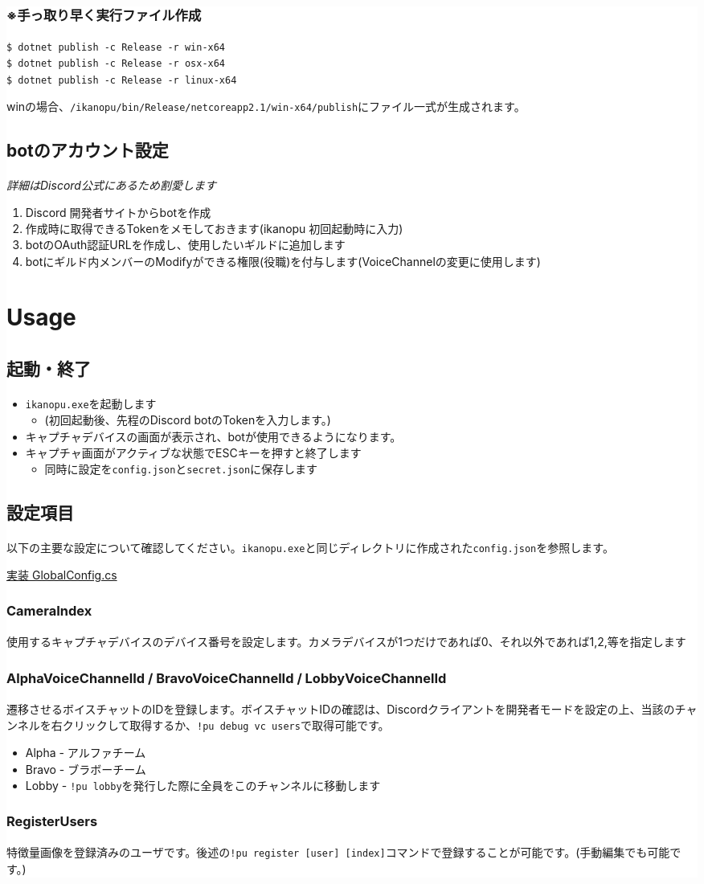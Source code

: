 ### ※手っ取り早く実行ファイル作成

```
$ dotnet publish -c Release -r win-x64
$ dotnet publish -c Release -r osx-x64
$ dotnet publish -c Release -r linux-x64
```

winの場合、`/ikanopu/bin/Release/netcoreapp2.1/win-x64/publish`にファイル一式が生成されます。

## botのアカウント設定

*詳細はDiscord公式にあるため割愛します*

1. Discord 開発者サイトからbotを作成
1. 作成時に取得できるTokenをメモしておきます(ikanopu 初回起動時に入力)
1. botのOAuth認証URLを作成し、使用したいギルドに追加します
1. botにギルド内メンバーのModifyができる権限(役職)を付与します(VoiceChannelの変更に使用します)

# Usage

## 起動・終了

* `ikanopu.exe`を起動します
  * (初回起動後、先程のDiscord botのTokenを入力します。)
* キャプチャデバイスの画面が表示され、botが使用できるようになります。
* キャプチャ画面がアクティブな状態でESCキーを押すと終了します
    * 同時に設定を`config.json`と`secret.json`に保存します

## 設定項目

以下の主要な設定について確認してください。`ikanopu.exe`と同じディレクトリに作成された`config.json`を参照します。

[実装 GlobalConfig.cs](https://github.com/kamiyaowl/ikanopu/blob/master/ikanopu/Config/GlobalConfig.cs)

### CameraIndex
使用するキャプチャデバイスのデバイス番号を設定します。カメラデバイスが1つだけであれば0、それ以外であれば1,2,等を指定します

### AlphaVoiceChannelId / BravoVoiceChannelId / LobbyVoiceChannelId 
遷移させるボイスチャットのIDを登録します。ボイスチャットIDの確認は、Discordクライアントを開発者モードを設定の上、当該のチャンネルを右クリックして取得するか、`!pu debug vc users`で取得可能です。

* Alpha - アルファチーム
* Bravo - ブラボーチーム
* Lobby - `!pu lobby`を発行した際に全員をこのチャンネルに移動します

### RegisterUsers
特徴量画像を登録済みのユーザです。後述の`!pu register [user] [index]`コマンドで登録することが可能です。(手動編集でも可能です。)
